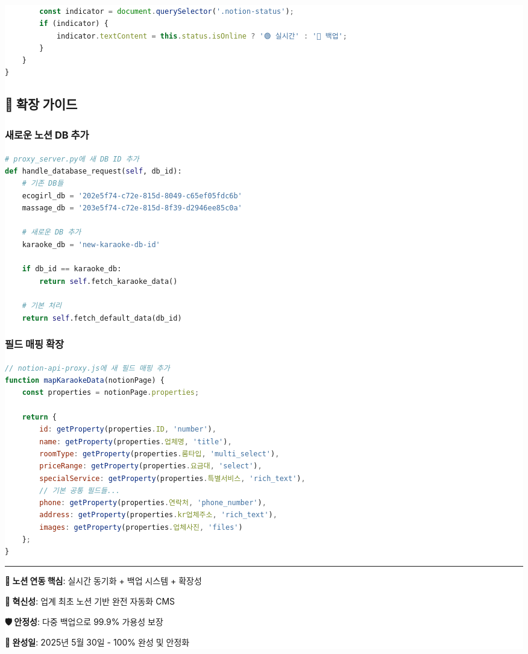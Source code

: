 ```javascript
        const indicator = document.querySelector('.notion-status');
        if (indicator) {
            indicator.textContent = this.status.isOnline ? '🟢 실시간' : '🔴 백업';
        }
    }
}
```

## 🔄 **확장 가이드**

### **새로운 노션 DB 추가**
```python
# proxy_server.py에 새 DB ID 추가
def handle_database_request(self, db_id):
    # 기존 DB들
    ecogirl_db = '202e5f74-c72e-815d-8049-c65ef05fdc6b'
    massage_db = '203e5f74-c72e-815d-8f39-d2946ee85c0a'
    
    # 새로운 DB 추가
    karaoke_db = 'new-karaoke-db-id'
    
    if db_id == karaoke_db:
        return self.fetch_karaoke_data()
    
    # 기본 처리
    return self.fetch_default_data(db_id)
```

### **필드 매핑 확장**
```javascript
// notion-api-proxy.js에 새 필드 매핑 추가
function mapKaraokeData(notionPage) {
    const properties = notionPage.properties;
    
    return {
        id: getProperty(properties.ID, 'number'),
        name: getProperty(properties.업체명, 'title'),
        roomType: getProperty(properties.룸타입, 'multi_select'),
        priceRange: getProperty(properties.요금대, 'select'),
        specialService: getProperty(properties.특별서비스, 'rich_text'),
        // 기본 공통 필드들...
        phone: getProperty(properties.연락처, 'phone_number'),
        address: getProperty(properties.kr업체주소, 'rich_text'),
        images: getProperty(properties.업체사진, 'files')
    };
}
```

---

**🎯 노션 연동 핵심**: 실시간 동기화 + 백업 시스템 + 확장성

**🚀 혁신성**: 업계 최초 노션 기반 완전 자동화 CMS

**🛡️ 안정성**: 다중 백업으로 99.9% 가용성 보장

**📅 완성일**: 2025년 5월 30일 - 100% 완성 및 안정화
